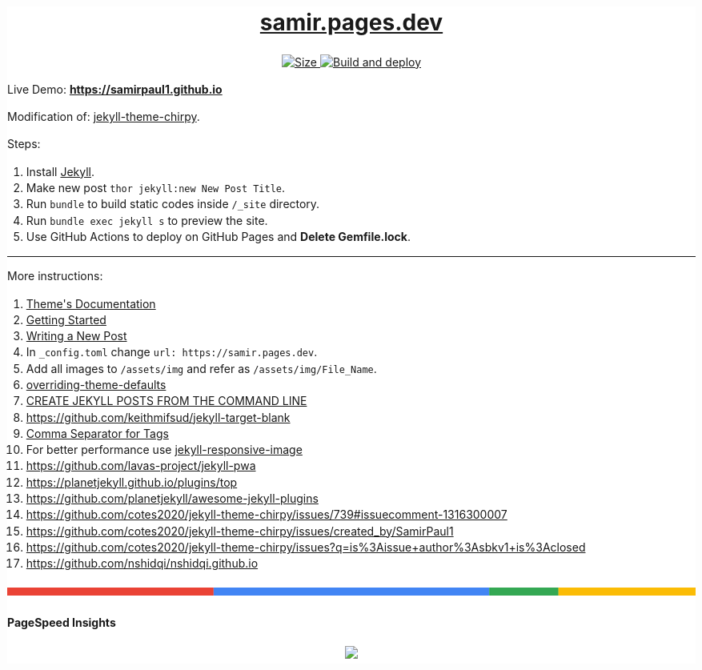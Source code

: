 <div align="center">
<h1> 
<a href="https://samir.pages.dev"> samir.pages.dev </a>
</h1>
<p align="center">
<a href="https://samir.pages.dev">  
<img alt="Size" src="https://img.shields.io/github/repo-size/SamirPaul1/SamirPaul1.github.io"> 
</a>
<a href="https://github.com/SamirPaul1/SamirPaul1.github.io/actions/workflows/pages-deploy.yml"> <img alt="Build and deploy" src="https://github.com/SamirPaul1/SamirPaul1.github.io/actions/workflows/pages-deploy.yml/badge.svg"> </a>
</p>
</div>

 
Live Demo:  **https://samirpaul1.github.io** 




Modification of: [jekyll-theme-chirpy](https://github.com/cotes2020/jekyll-theme-chirpy).

Steps:
1. Install [Jekyll](https://jekyllrb.com/docs/installation/windows/).
2. Make new post ```thor jekyll:new New Post Title```.
3. Run ```bundle``` to build static codes inside ```/_site``` directory.
4. Run ```bundle exec jekyll s``` to preview the site. 
5. Use GitHub Actions to deploy on GitHub Pages and **Delete Gemfile.lock**.



---



More instructions:
1. [Theme's Documentation](https://github.com/cotes2020/jekyll-theme-chirpy#documentation)
2. [Getting Started](https://chirpy.cotes.page/posts/getting-started/)
3. [Writing a New Post](https://chirpy.cotes.page/posts/write-a-new-post/)
4. In ```_config.toml``` change ```url: https://samir.pages.dev```.
5. Add all images to ```/assets/img``` and refer as ```/assets/img/File_Name```.
6. [overriding-theme-defaults](https://jekyllrb.com/docs/themes/#overriding-theme-defaults)
7. [CREATE JEKYLL POSTS FROM THE COMMAND LINE](https://gist.github.com/ichadhr/0b4e35174c7e90c0b31b)
8. https://github.com/keithmifsud/jekyll-target-blank
9. [Comma Separator for Tags](https://delim.co/#)
10. For better performance use [jekyll-responsive-image](https://github.com/wildlyinaccurate/jekyll-responsive-image)
11. https://github.com/lavas-project/jekyll-pwa
12. https://planetjekyll.github.io/plugins/top
13. https://github.com/planetjekyll/awesome-jekyll-plugins
14. https://github.com/cotes2020/jekyll-theme-chirpy/issues/739#issuecomment-1316300007
15. https://github.com/cotes2020/jekyll-theme-chirpy/issues/created_by/SamirPaul1
16. https://github.com/cotes2020/jekyll-theme-chirpy/issues?q=is%3Aissue+author%3Asbkv1+is%3Aclosed
17. https://github.com/nshidqi/nshidqi.github.io





<p align="center">
  <a href="#"> <img src="/assets/img/long-banner-breck-img-readme-unnamed.png" width="100%"/> </a>
</p>

#### PageSpeed Insights

<p align="center">
  <a href="https://samirpaul1.github.io/"> <img src="https://raw.githubusercontent.com/SamirPaulb/assets/main/samirpaul1-github-io-report-pagespeed-web-dev.png"/> </a>
</p>
